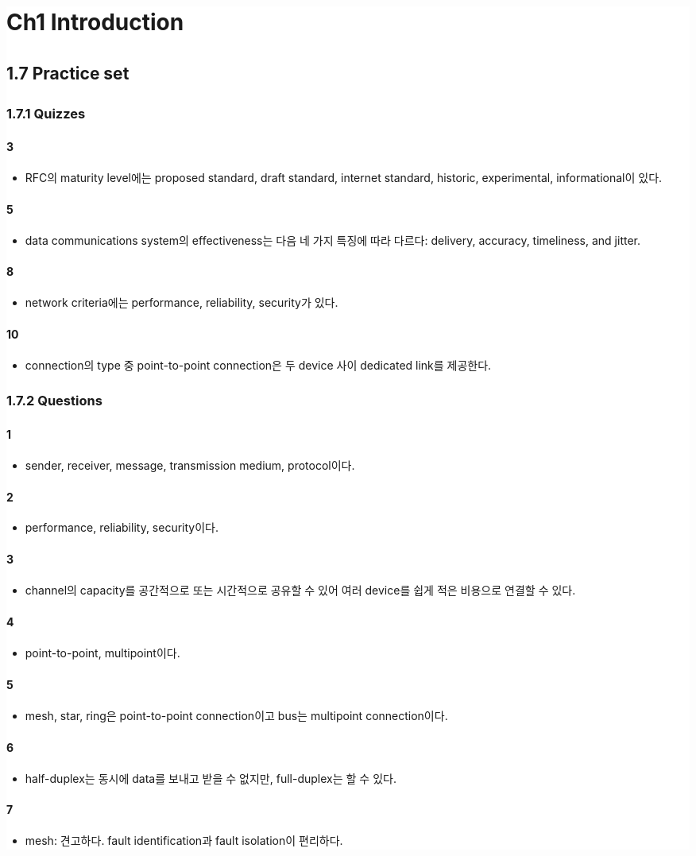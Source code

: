 # Ch1 Introduction

## 1.7 Practice set

### 1.7.1 Quizzes

#### 3

- RFC의 maturity level에는 proposed standard, draft standard, internet standard, historic, experimental, informational이 있다.

#### 5

- data communications system의 effectiveness는 다음 네 가지 특징에 따라 다르다: delivery, accuracy, timeliness, and jitter.

#### 8

- network criteria에는 performance, reliability, security가 있다.

#### 10

- connection의 type 중 point-to-point connection은 두 device 사이 dedicated link를 제공한다.

### 1.7.2 Questions

#### 1

- sender, receiver, message, transmission medium, protocol이다.

#### 2

- performance, reliability, security이다.

#### 3

- channel의 capacity를 공간적으로 또는 시간적으로 공유할 수 있어 여러 device를 쉽게 적은 비용으로 연결할 수 있다. 

#### 4

- point-to-point, multipoint이다.

#### 5

- mesh, star, ring은 point-to-point connection이고 bus는 multipoint connection이다.

#### 6

- half-duplex는 동시에 data를 보내고 받을 수 없지만, full-duplex는 할 수 있다.

#### 7

- mesh: 견고하다. fault identification과 fault isolation이 편리하다.
